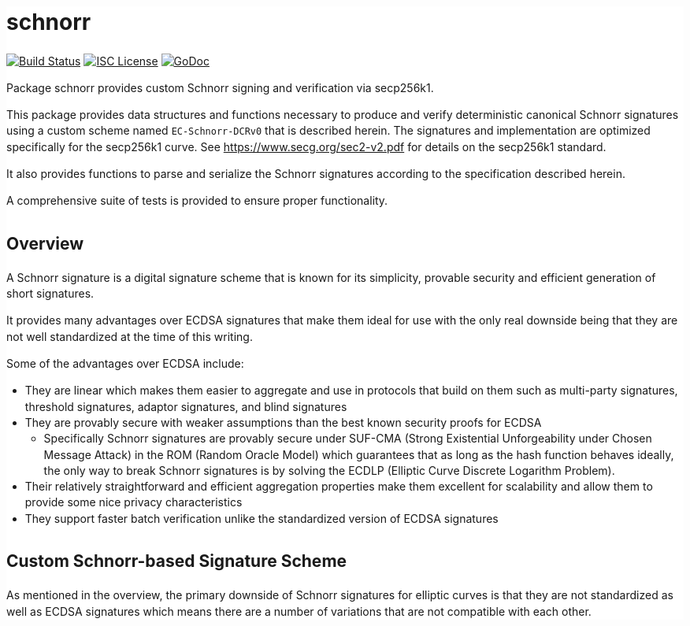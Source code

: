 schnorr
=======

[![Build Status](https://github.com/decred/dcrd/workflows/Build%20and%20Test/badge.svg)](https://github.com/decred/dcrd/actions)
[![ISC License](https://img.shields.io/badge/license-ISC-blue.svg)](http://copyfree.org)
[![GoDoc](https://img.shields.io/badge/godoc-reference-blue.svg)](https://pkg.go.dev/github.com/decred/dcrd/dcrec/secp256k1/v3/schnorr)

Package schnorr provides custom Schnorr signing and verification via secp256k1.

This package provides data structures and functions necessary to produce and
verify deterministic canonical Schnorr signatures using a custom scheme named
`EC-Schnorr-DCRv0` that is described herein.  The signatures and implementation
are optimized specifically for the secp256k1 curve.  See
https://www.secg.org/sec2-v2.pdf for details on the secp256k1 standard.

It also provides functions to parse and serialize the Schnorr signatures
according to the specification described herein.

A comprehensive suite of tests is provided to ensure proper functionality.

## Overview

A Schnorr signature is a digital signature scheme that is known for its
simplicity, provable security and efficient generation of short signatures.

It provides many advantages over ECDSA signatures that make them ideal for use
with the only real downside being that they are not well standardized at the
time of this writing.

Some of the advantages over ECDSA include:

* They are linear which makes them easier to aggregate and use in protocols that
  build on them such as multi-party signatures, threshold signatures, adaptor
  signatures, and blind signatures
* They are provably secure with weaker assumptions than the best known security
  proofs for ECDSA
  *  Specifically Schnorr signatures are provably secure under SUF-CMA (Strong
     Existential Unforgeability under Chosen Message Attack) in the ROM (Random
     Oracle Model) which guarantees that as long as the hash function behaves
     ideally, the only way to break Schnorr signatures is by solving the ECDLP
     (Elliptic Curve Discrete Logarithm Problem).
* Their relatively straightforward and efficient aggregation properties make
  them excellent for scalability and allow them to provide some nice privacy
  characteristics
* They support faster batch verification unlike the standardized version of
  ECDSA signatures

## Custom Schnorr-based Signature Scheme

As mentioned in the overview, the primary downside of Schnorr signatures for
elliptic curves is that they are not standardized as well as ECDSA signatures
which means there are a number of variations that are not compatible with each
other.
